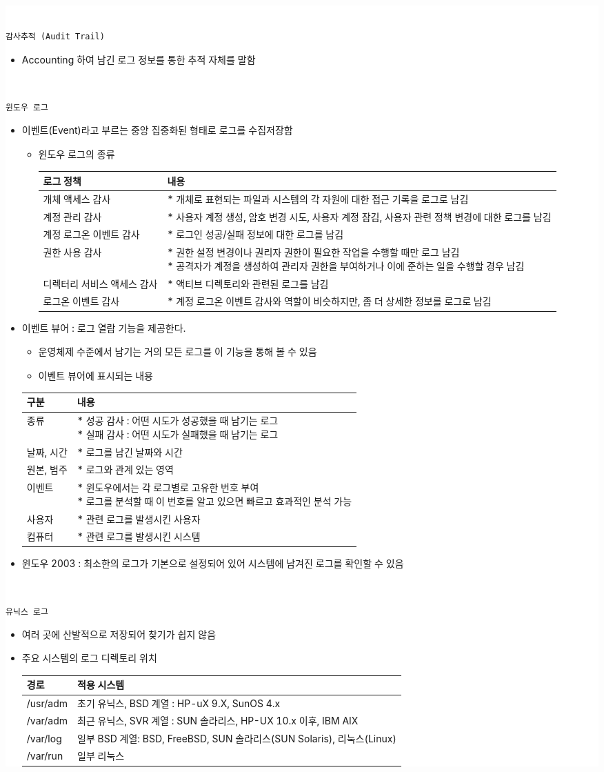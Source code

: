 <br/>

`감사추적 (Audit Trail)`

- Accounting 하여 남긴 로그 정보를 통한 추적 자체를 말함

<br/>

`윈도우 로그`

- 이벤트(Event)라고 부르는 중앙 집중화된 형태로 로그를 수집저장함

  - 윈도우 로그의 종류

    | 로그 정책                   | 내용                                                                                                                                                               |
    | --------------------------- | ------------------------------------------------------------------------------------------------------------------------------------------------------------------ |
    | 개체 액세스 감사            | \* 개체로 표현되는 파일과 시스템의 각 자원에 대한 접근 기록을 로그로 남김                                                                                          |
    | 계정 관리 감사              | \* 사용자 계정 생성, 암호 변경 시도, 사용자 계정 잠김, 사용자 관련 정책 변경에 대한 로그를 남김                                                                    |
    | 계정 로그온 이벤트 감사     | \* 로그인 성공/실패 정보에 대한 로그를 남김                                                                                                                        |
    | 권한 사용 감사              | \* 권한 설정 변경이나 권리자 권한이 필요한 작업을 수행할 때만 로그 남김<br/>\* 공격자가 계정을 생성하여 관리자 권한을 부여하거나 이에 준하는 일을 수행할 경우 남김 |
    | 디렉터리 서비스 액세스 감사 | \* 액티브 디렉토리와 관련된 로그를 남김                                                                                                                            |
    | 로그온 이벤트 감사          | \* 계정 로그온 이벤트 감사와 역할이 비슷하지만, 좀 더 상세한 정보를 로그로 남김                                                                                    |

- 이벤트 뷰어 : 로그 열람 기능을 제공한다.

  - 운영체제 수준에서 남기는 거의 모든 로그를 이 기능을 통해 볼 수 있음

  - 이벤트 뷰어에 표시되는 내용

  | 구분       | 내용                                                                                                                 |
  | ---------- | -------------------------------------------------------------------------------------------------------------------- |
  | 종류       | \* 성공 감사 : 어떤 시도가 성공했을 때 남기는 로그<br/>\* 실패 감사 : 어떤 시도가 실패했을 때 남기는 로그            |
  | 날짜, 시간 | \* 로그를 남긴 날짜와 시간                                                                                           |
  | 원본, 범주 | \* 로그와 관계 있는 영역                                                                                             |
  | 이벤트     | \* 윈도우에서는 각 로그별로 고유한 번호 부여<br/>\* 로그를 분석할 때 이 번호를 알고 있으면 빠르고 효과적인 분석 가능 |
  | 사용자     | \* 관련 로그를 발생시킨 사용자                                                                                       |
  | 컴퓨터     | \* 관련 로그를 발생시킨 시스템                                                                                       |

- 윈도우 2003 : 최소한의 로그가 기본으로 설정되어 있어 시스템에 남겨진 로그를 확인할 수 있음

<br/>

`유닉스 로그`

- 여러 곳에 산발적으로 저장되어 찾기가 쉽지 않음
- 주요 시스템의 로그 디렉토리 위치

  | 경로     | 적용 시스템                                                           |
  | -------- | --------------------------------------------------------------------- |
  | /usr/adm | 초기 유닉스, BSD 계열 : HP-uX 9.X, SunOS 4.x                          |
  | /var/adm | 최근 유닉스, SVR 계열 : SUN 솔라리스, HP-UX 10.x 이후, IBM AIX        |
  | /var/log | 일부 BSD 계열: BSD, FreeBSD, SUN 솔라리스(SUN Solaris), 리눅스(Linux) |
  | /var/run | 일부 리눅스                                                           |
